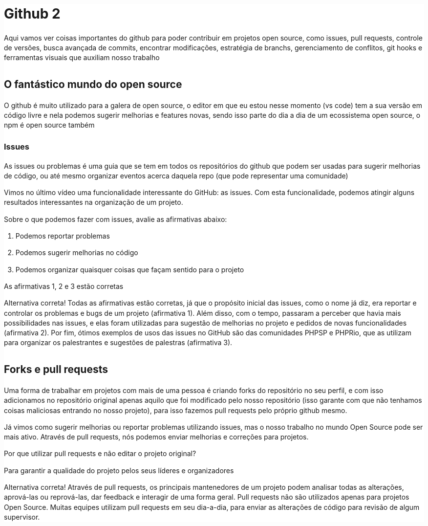 # Github 2

Aqui vamos ver coisas importantes do github para poder contribuir em projetos open source, como issues, pull requests, controle de versões, busca avançada de commits, encontrar modificações, estratégia de branchs, gerenciamento de conflitos, git hooks e ferramentas visuais que auxiliam nosso trabalho

## O fantástico mundo do open source

O github é muito utilizado para a galera de open source, o editor em que eu estou nesse momento (vs code) tem a sua versão em código livre e nela podemos sugerir melhorias e features novas, sendo isso parte do dia a dia de um ecossistema open source, o npm é open source também

### Issues

As issues ou problemas é uma guia que se tem em todos os repositórios do github que podem ser usadas para sugerir melhorias de código, ou até mesmo organizar eventos acerca daquela repo (que pode representar uma comunidade)

Vimos no último vídeo uma funcionalidade interessante do GitHub: as issues. Com esta funcionalidade, podemos atingir alguns resultados interessantes na organização de um projeto.

Sobre o que podemos fazer com issues, avalie as afirmativas abaixo:

1) Podemos reportar problemas

2) Podemos sugerir melhorias no código

3) Podemos organizar quaisquer coisas que façam sentido para o projeto

As afirmativas 1, 2 e 3 estão corretas

Alternativa correta! Todas as afirmativas estão corretas, já que o propósito inicial das issues, como o nome já diz, era reportar e controlar os problemas e bugs de um projeto (afirmativa 1). Além disso, com o tempo, passaram a perceber que havia mais possibilidades nas issues, e elas foram utilizadas para sugestão de melhorias no projeto e pedidos de novas funcionalidades (afirmativa 2). Por fim, ótimos exemplos de usos das issues no GitHub são das comunidades PHPSP e PHPRio, que as utilizam para organizar os palestrantes e sugestões de palestras (afirmativa 3).

## Forks e pull requests

Uma forma de trabalhar em projetos com mais de uma pessoa é criando forks do repositório no seu perfil, e com isso adicionamos no repositório original apenas aquilo que foi modificado pelo nosso repositório (isso garante com que não tenhamos coisas maliciosas entrando no nosso projeto), para isso fazemos pull requests pelo próprio github mesmo.

Já vimos como sugerir melhorias ou reportar problemas utilizando issues, mas o nosso trabalho no mundo Open Source pode ser mais ativo. Através de pull requests, nós podemos enviar melhorias e correções para projetos.

Por que utilizar pull requests e não editar o projeto original?

Para garantir a qualidade do projeto pelos seus líderes e organizadores

Alternativa correta! Através de pull requests, os principais mantenedores de um projeto podem analisar todas as alterações, aprová-las ou reprová-las, dar feedback e interagir de uma forma geral. Pull requests não são utilizados apenas para projetos Open Source. Muitas equipes utilizam pull requests em seu dia-a-dia, para enviar as alterações de código para revisão de algum supervisor.
